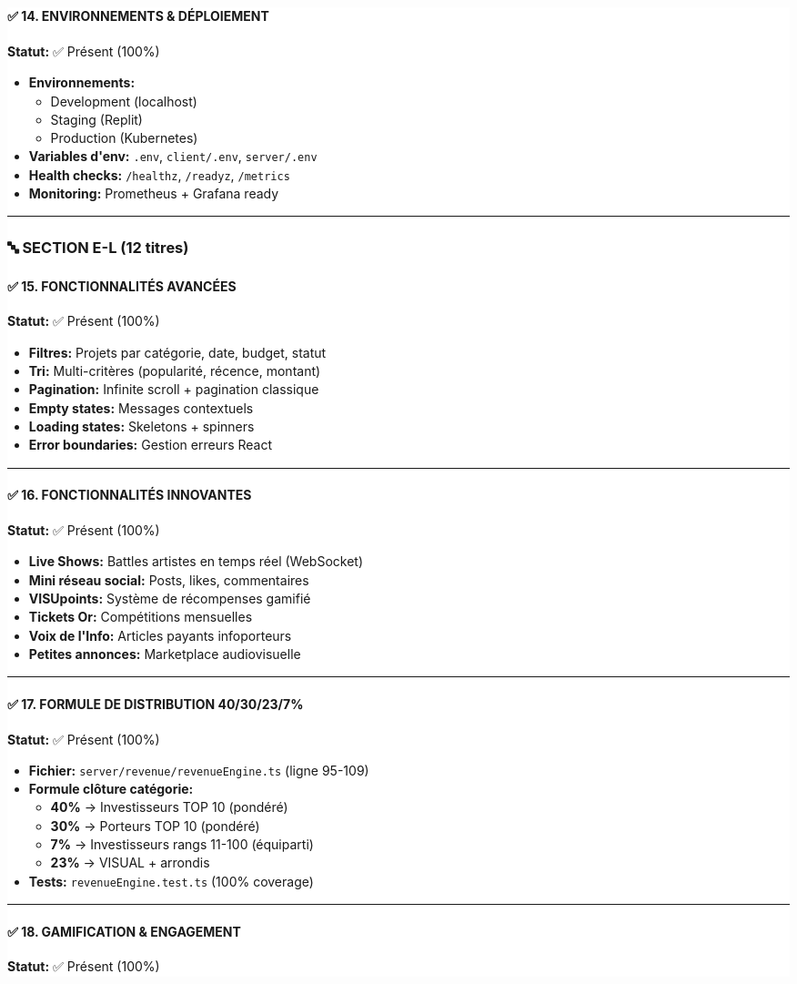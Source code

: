 #### ✅ **14. ENVIRONNEMENTS & DÉPLOIEMENT**
**Statut:** ✅ Présent (100%)

- **Environnements:**
  - Development (localhost)
  - Staging (Replit)
  - Production (Kubernetes)
- **Variables d'env:** `.env`, `client/.env`, `server/.env`
- **Health checks:** `/healthz`, `/readyz`, `/metrics`
- **Monitoring:** Prometheus + Grafana ready

---

### 🔤 **SECTION E-L (12 titres)**

#### ✅ **15. FONCTIONNALITÉS AVANCÉES**
**Statut:** ✅ Présent (100%)

- **Filtres:** Projets par catégorie, date, budget, statut
- **Tri:** Multi-critères (popularité, récence, montant)
- **Pagination:** Infinite scroll + pagination classique
- **Empty states:** Messages contextuels
- **Loading states:** Skeletons + spinners
- **Error boundaries:** Gestion erreurs React

---

#### ✅ **16. FONCTIONNALITÉS INNOVANTES**
**Statut:** ✅ Présent (100%)

- **Live Shows:** Battles artistes en temps réel (WebSocket)
- **Mini réseau social:** Posts, likes, commentaires
- **VISUpoints:** Système de récompenses gamifié
- **Tickets Or:** Compétitions mensuelles
- **Voix de l'Info:** Articles payants infoporteurs
- **Petites annonces:** Marketplace audiovisuelle

---

#### ✅ **17. FORMULE DE DISTRIBUTION 40/30/23/7%**
**Statut:** ✅ Présent (100%)

- **Fichier:** `server/revenue/revenueEngine.ts` (ligne 95-109)
- **Formule clôture catégorie:**
  - **40%** → Investisseurs TOP 10 (pondéré)
  - **30%** → Porteurs TOP 10 (pondéré)
  - **7%** → Investisseurs rangs 11-100 (équiparti)
  - **23%** → VISUAL + arrondis
- **Tests:** `revenueEngine.test.ts` (100% coverage)

---

#### ✅ **18. GAMIFICATION & ENGAGEMENT**
**Statut:** ✅ Présent (100%)
